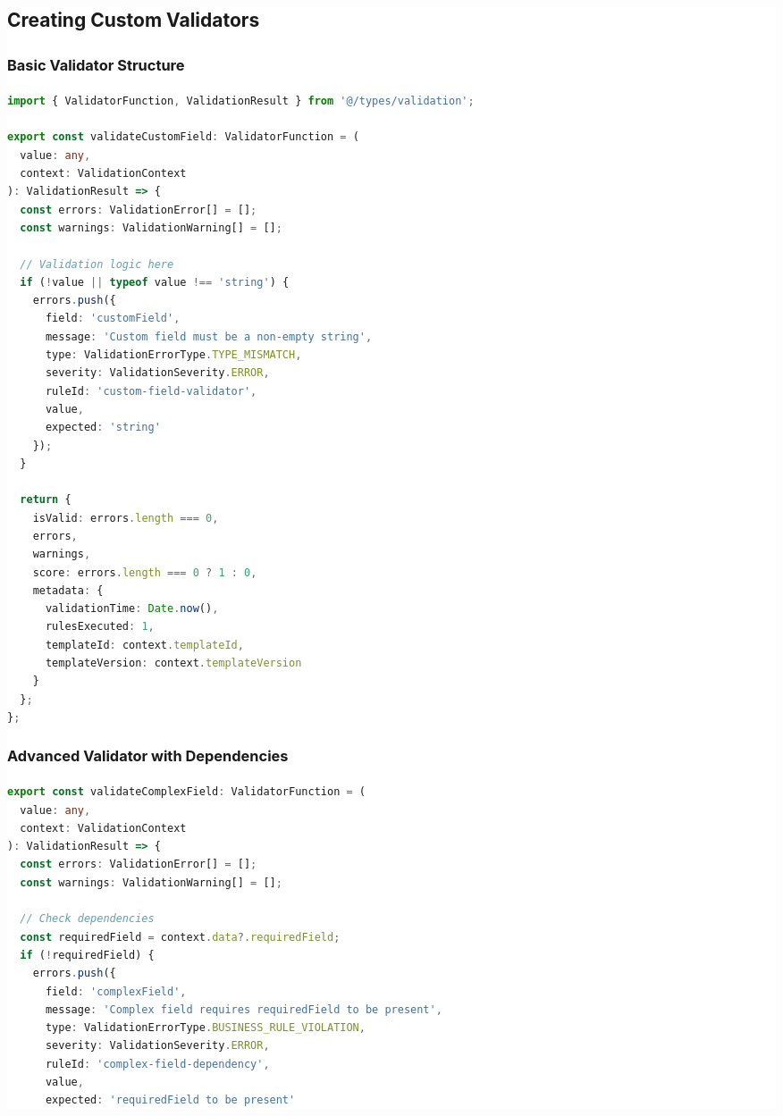 ## Creating Custom Validators

### Basic Validator Structure

```typescript
import { ValidatorFunction, ValidationResult } from '@/types/validation';

export const validateCustomField: ValidatorFunction = (
  value: any,
  context: ValidationContext
): ValidationResult => {
  const errors: ValidationError[] = [];
  const warnings: ValidationWarning[] = [];

  // Validation logic here
  if (!value || typeof value !== 'string') {
    errors.push({
      field: 'customField',
      message: 'Custom field must be a non-empty string',
      type: ValidationErrorType.TYPE_MISMATCH,
      severity: ValidationSeverity.ERROR,
      ruleId: 'custom-field-validator',
      value,
      expected: 'string'
    });
  }

  return {
    isValid: errors.length === 0,
    errors,
    warnings,
    score: errors.length === 0 ? 1 : 0,
    metadata: {
      validationTime: Date.now(),
      rulesExecuted: 1,
      templateId: context.templateId,
      templateVersion: context.templateVersion
    }
  };
};
```

### Advanced Validator with Dependencies

```typescript
export const validateComplexField: ValidatorFunction = (
  value: any,
  context: ValidationContext
): ValidationResult => {
  const errors: ValidationError[] = [];
  const warnings: ValidationWarning[] = [];

  // Check dependencies
  const requiredField = context.data?.requiredField;
  if (!requiredField) {
    errors.push({
      field: 'complexField',
      message: 'Complex field requires requiredField to be present',
      type: ValidationErrorType.BUSINESS_RULE_VIOLATION,
      severity: ValidationSeverity.ERROR,
      ruleId: 'complex-field-dependency',
      value,
      expected: 'requiredField to be present'
```